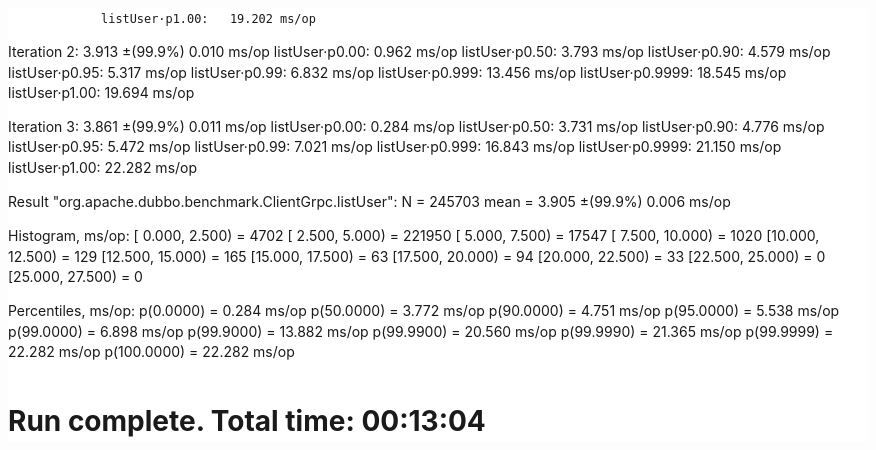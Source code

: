                  listUser·p1.00:   19.202 ms/op

Iteration   2: 3.913 ±(99.9%) 0.010 ms/op
                 listUser·p0.00:   0.962 ms/op
                 listUser·p0.50:   3.793 ms/op
                 listUser·p0.90:   4.579 ms/op
                 listUser·p0.95:   5.317 ms/op
                 listUser·p0.99:   6.832 ms/op
                 listUser·p0.999:  13.456 ms/op
                 listUser·p0.9999: 18.545 ms/op
                 listUser·p1.00:   19.694 ms/op

Iteration   3: 3.861 ±(99.9%) 0.011 ms/op
                 listUser·p0.00:   0.284 ms/op
                 listUser·p0.50:   3.731 ms/op
                 listUser·p0.90:   4.776 ms/op
                 listUser·p0.95:   5.472 ms/op
                 listUser·p0.99:   7.021 ms/op
                 listUser·p0.999:  16.843 ms/op
                 listUser·p0.9999: 21.150 ms/op
                 listUser·p1.00:   22.282 ms/op



Result "org.apache.dubbo.benchmark.ClientGrpc.listUser":
  N = 245703
  mean =      3.905 ±(99.9%) 0.006 ms/op

  Histogram, ms/op:
    [ 0.000,  2.500) = 4702 
    [ 2.500,  5.000) = 221950 
    [ 5.000,  7.500) = 17547 
    [ 7.500, 10.000) = 1020 
    [10.000, 12.500) = 129 
    [12.500, 15.000) = 165 
    [15.000, 17.500) = 63 
    [17.500, 20.000) = 94 
    [20.000, 22.500) = 33 
    [22.500, 25.000) = 0 
    [25.000, 27.500) = 0 

  Percentiles, ms/op:
      p(0.0000) =      0.284 ms/op
     p(50.0000) =      3.772 ms/op
     p(90.0000) =      4.751 ms/op
     p(95.0000) =      5.538 ms/op
     p(99.0000) =      6.898 ms/op
     p(99.9000) =     13.882 ms/op
     p(99.9900) =     20.560 ms/op
     p(99.9990) =     21.365 ms/op
     p(99.9999) =     22.282 ms/op
    p(100.0000) =     22.282 ms/op


# Run complete. Total time: 00:13:04
